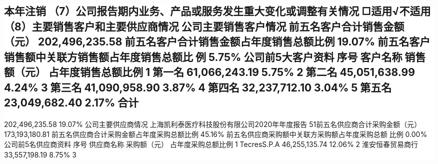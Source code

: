 本年注销
（7）公司报告期内业务、产品或服务发生重大变化或调整有关情况
□适用√不适用
（8）主要销售客户和主要供应商情况
公司主要销售客户情况
前五名客户合计销售金额（元）
202,496,235.58
前五名客户合计销售金额占年度销售总额比例
19.07%
前五名客户销售额中关联方销售额占年度销售总额比
例
5.75%
公司前5大客户资料
序号
客户名称
销售额（元）
占年度销售总额比例
1
第一名
61,066,243.19
5.75%
2
第二名
45,051,638.99
4.24%
3
第三名
41,090,958.90
3.87%
4
第四名
32,237,712.10
3.04%
5
第五名
23,049,682.40
2.17%
合计
--
202,496,235.58
19.07%
公司主要供应商情况
上海凯利泰医疗科技股份有限公司2020年年度报告
51前五名供应商合计采购金额（元）
173,193,180.81
前五名供应商合计采购金额占年度采购总额比例
45.16%
前五名供应商采购额中关联方采购额占年度采购总额
比例
0.00%
公司前5名供应商资料
序号
供应商名称
采购额（元）
占年度采购总额比例
1
TecresS.P.A
46,255,135.74
12.06%
2
淮安恒春贸易商行
33,557,198.19
8.75%
3